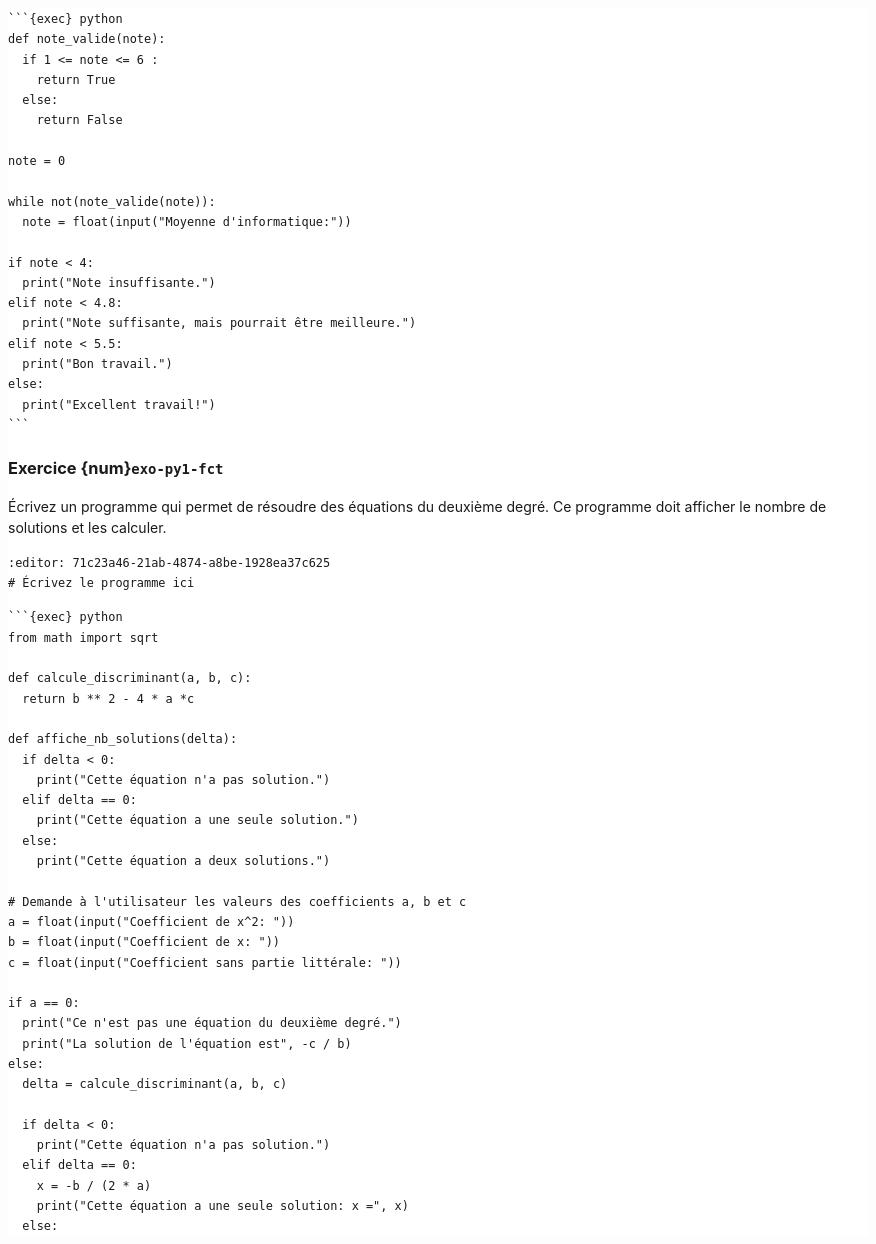 ````{solution}
```{exec} python
def note_valide(note):
  if 1 <= note <= 6 :
    return True
  else:
    return False

note = 0

while not(note_valide(note)):
  note = float(input("Moyenne d'informatique:"))

if note < 4:
  print("Note insuffisante.")
elif note < 4.8:
  print("Note suffisante, mais pourrait être meilleure.")
elif note < 5.5:
  print("Bon travail.")
else:
  print("Excellent travail!")
```
````

### Exercice {num}`exo-py1-fct`

Écrivez un programme qui permet de résoudre des équations du deuxième degré. Ce
programme doit afficher le nombre de solutions et les calculer.

```{exec} python
:editor: 71c23a46-21ab-4874-a8be-1928ea37c625
# Écrivez le programme ici
```

````{solution}
```{exec} python
from math import sqrt

def calcule_discriminant(a, b, c):
  return b ** 2 - 4 * a *c

def affiche_nb_solutions(delta):
  if delta < 0:
    print("Cette équation n'a pas solution.")
  elif delta == 0:
    print("Cette équation a une seule solution.")
  else:
    print("Cette équation a deux solutions.")

# Demande à l'utilisateur les valeurs des coefficients a, b et c
a = float(input("Coefficient de x^2: "))
b = float(input("Coefficient de x: "))
c = float(input("Coefficient sans partie littérale: "))

if a == 0:
  print("Ce n'est pas une équation du deuxième degré.")
  print("La solution de l'équation est", -c / b)
else:
  delta = calcule_discriminant(a, b, c)

  if delta < 0:
    print("Cette équation n'a pas solution.")
  elif delta == 0:
    x = -b / (2 * a)
    print("Cette équation a une seule solution: x =", x)
  else:
````